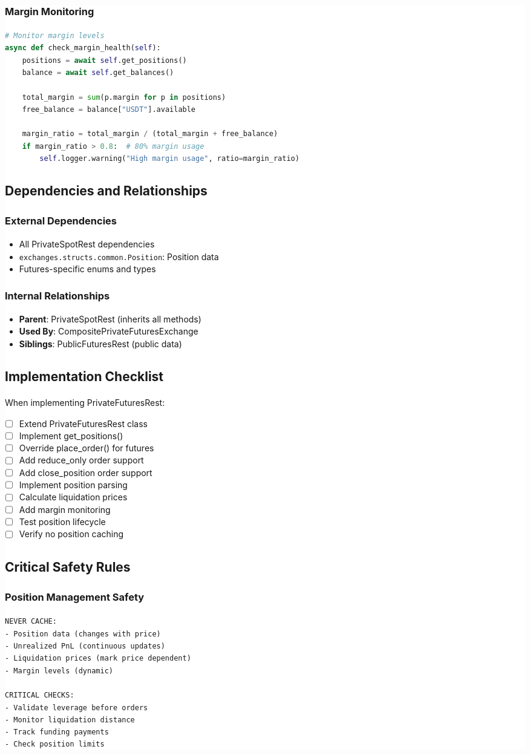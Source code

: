 ### Margin Monitoring

```python
# Monitor margin levels
async def check_margin_health(self):
    positions = await self.get_positions()
    balance = await self.get_balances()

    total_margin = sum(p.margin for p in positions)
    free_balance = balance["USDT"].available

    margin_ratio = total_margin / (total_margin + free_balance)
    if margin_ratio > 0.8:  # 80% margin usage
        self.logger.warning("High margin usage", ratio=margin_ratio)
```

## Dependencies and Relationships

### External Dependencies
- All PrivateSpotRest dependencies
- `exchanges.structs.common.Position`: Position data
- Futures-specific enums and types

### Internal Relationships
- **Parent**: PrivateSpotRest (inherits all methods)
- **Used By**: CompositePrivateFuturesExchange
- **Siblings**: PublicFuturesRest (public data)

## Implementation Checklist

When implementing PrivateFuturesRest:

- [ ] Extend PrivateFuturesRest class
- [ ] Implement get_positions()
- [ ] Override place_order() for futures
- [ ] Add reduce_only order support
- [ ] Add close_position order support
- [ ] Implement position parsing
- [ ] Calculate liquidation prices
- [ ] Add margin monitoring
- [ ] Test position lifecycle
- [ ] Verify no position caching

## Critical Safety Rules

### Position Management Safety
```
NEVER CACHE:
- Position data (changes with price)
- Unrealized PnL (continuous updates)
- Liquidation prices (mark price dependent)
- Margin levels (dynamic)

CRITICAL CHECKS:
- Validate leverage before orders
- Monitor liquidation distance
- Track funding payments
- Check position limits
```
